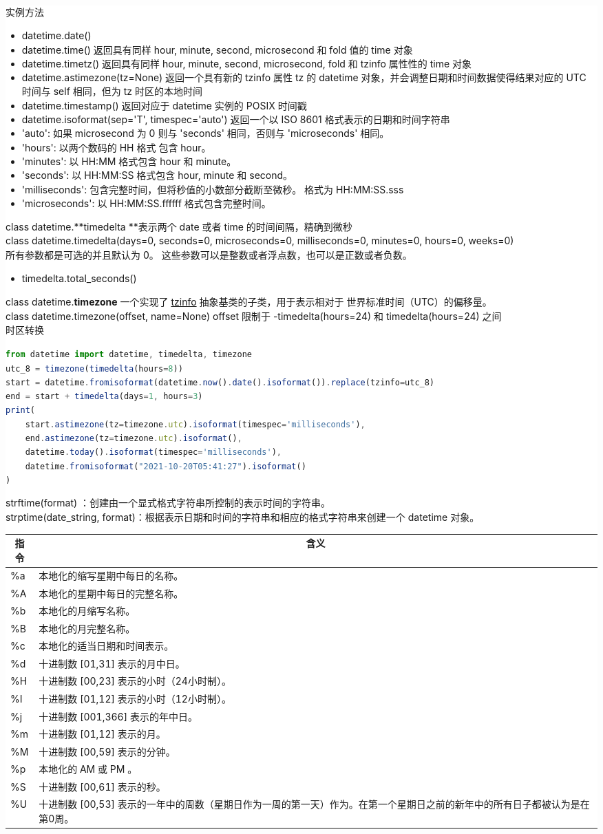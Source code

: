 实例方法

- datetime.date()
- datetime.time()	返回具有同样 hour, minute, second, microsecond 和 fold 值的 time 对象
- datetime.timetz()	返回具有同样 hour, minute, second, microsecond, fold 和 tzinfo 属性性的 time 对象
- datetime.astimezone(tz=None)	返回一个具有新的 tzinfo 属性 tz 的 datetime 对象，并会调整日期和时间数据使得结果对应的 UTC 时间与 self 相同，但为 tz 时区的本地时间
- datetime.timestamp()	返回对应于 datetime 实例的 POSIX 时间戳
- datetime.isoformat(sep='T', timespec='auto')	返回一个以 ISO 8601 格式表示的日期和时间字符串
- 'auto': 如果 microsecond 为 0 则与 'seconds' 相同，否则与 'microseconds' 相同。
- 'hours': 以两个数码的 HH 格式 包含 hour。
- 'minutes': 以 HH:MM 格式包含 hour 和 minute。
- 'seconds': 以 HH:MM:SS 格式包含 hour, minute 和 second。
- 'milliseconds': 包含完整时间，但将秒值的小数部分截断至微秒。 格式为 HH:MM:SS.sss
- 'microseconds': 以 HH:MM:SS.ffffff 格式包含完整时间。

class datetime.**timedelta	**表示两个 date 或者 time 的时间间隔，精确到微秒  <br />  class datetime.timedelta(days=0, seconds=0, microseconds=0, milliseconds=0, minutes=0, hours=0, weeks=0)  <br />  所有参数都是可选的并且默认为 0。 这些参数可以是整数或者浮点数，也可以是正数或者负数。

- timedelta.total_seconds()

class datetime.**timezone**	一个实现了 [tzinfo](https://docs.python.org/zh-cn/3/library/datetime.html#datetime.tzinfo) 抽象基类的子类，用于表示相对于 世界标准时间（UTC）的偏移量。  <br />  class datetime.timezone(offset, name=None)		offset 限制于 -timedelta(hours=24) 和 timedelta(hours=24) 之间  <br />  时区转换
```javascript
from datetime import datetime, timedelta, timezone
utc_8 = timezone(timedelta(hours=8))
start = datetime.fromisoformat(datetime.now().date().isoformat()).replace(tzinfo=utc_8)
end = start + timedelta(days=1, hours=3)
print(
    start.astimezone(tz=timezone.utc).isoformat(timespec='milliseconds'),
    end.astimezone(tz=timezone.utc).isoformat(),
    datetime.today().isoformat(timespec='milliseconds'),
    datetime.fromisoformat("2021-10-20T05:41:27").isoformat()
)
```
strftime(format) ：创建由一个显式格式字符串所控制的表示时间的字符串。  <br />  strptime(date_string, format)：根据表示日期和时间的字符串和相应的格式字符串来创建一个 datetime 对象。

| 指令 | 含义 |
| --- | --- |
| %a | 本地化的缩写星期中每日的名称。 |
| %A | 本地化的星期中每日的完整名称。 |
| %b | 本地化的月缩写名称。 |
| %B | 本地化的月完整名称。 |
| %c | 本地化的适当日期和时间表示。 |
| %d | 十进制数 [01,31] 表示的月中日。 |
| %H | 十进制数 [00,23] 表示的小时（24小时制）。 |
| %I | 十进制数 [01,12] 表示的小时（12小时制）。 |
| %j | 十进制数 [001,366] 表示的年中日。 |
| %m | 十进制数 [01,12] 表示的月。 |
| %M | 十进制数 [00,59] 表示的分钟。 |
| %p | 本地化的 AM 或 PM 。 |
| %S | 十进制数 [00,61] 表示的秒。 |
| %U | 十进制数 [00,53] 表示的一年中的周数（星期日作为一周的第一天）作为。在第一个星期日之前的新年中的所有日子都被认为是在第0周。 |